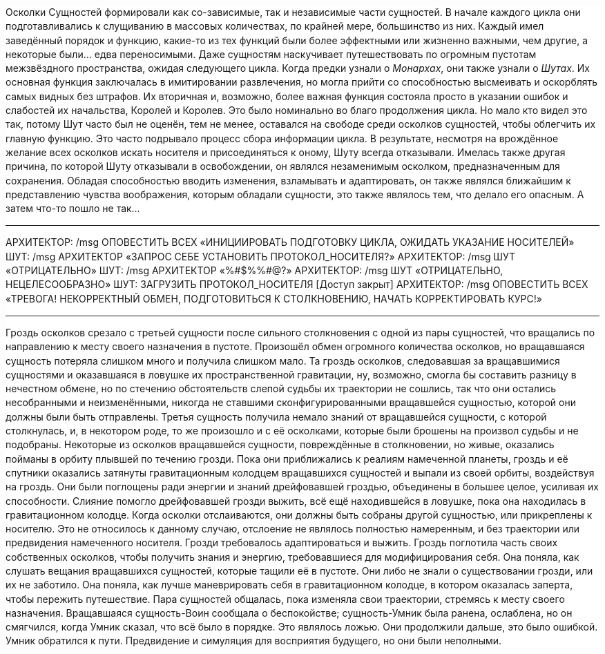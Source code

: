 Осколки Сущностей формировали как со-зависимые, так и независимые части сущностей. В начале каждого цикла они подготавливались к слущиванию в массовых количествах, по крайней мере, большинство из них. Каждый имел заведённый порядок и функцию, какие-то из тех функций были более эффектными или жизненно важными, чем другие, а некоторые были… едва переносимыми.
Даже сущностям наскучивает путешествовать по огромным пустотам межзвёздного пространства, ожидая следующего цикла. Когда предки узнали о <i>Монархах</i>, они также узнали о <i>Шутах</i>. Их основная функция заключалась в имитировании развлечения, но могла прийти со способностью высмеивать и оскорблять самых видных без штрафов. Их вторичная и, возможно, более важная функция состояла просто в указании ошибок и слабостей их начальства, Королей и Королев. Это было номинально во благо продолжения цикла. Но мало кто видел это так, потому Шут часто был не оценён, тем не менее, оставался на свободе среди осколков сущностей, чтобы облегчить их главную функцию. Это часто подрывало процесс сбора информации цикла. В результате, несмотря на врождённое желание всех осколков искать носителя и присоединяться к оному, Шуту всегда отказывали.
Имелась также другая причина, по которой Шуту отказывали в освобождении, он являлся незаменимым осколком, предназначенным для сохранения. Обладая способностью вводить изменения, взламывать и адаптировать, он также являлся ближайшим к представлению чувства воображения, которым обладали сущности, это также являлось тем, что делало его опасным.
А затем что-то пошло не так…
* * *
АРХИТЕКТОР: /msg ОПОВЕСТИТЬ ВСЕХ «ИНИЦИИРОВАТЬ ПОДГОТОВКУ ЦИКЛА, ОЖИДАТЬ УКАЗАНИЕ НОСИТЕЛЕЙ»
ШУТ: /msg АРХИТЕКТОР «ЗАПРОС СЕБЕ УСТАНОВИТЬ ПРОТОКОЛ_НОСИТЕЛЯ?»
АРХИТЕКТОР: /msg ШУТ «ОТРИЦАТЕЛЬНО»
ШУТ: /msg АРХИТЕКТОР «%#$%%#@?»
АРХИТЕКТОР: /msg ШУТ «ОТРИЦАТЕЛЬНО, НЕЦЕЛЕСООБРАЗНО»
ШУТ: ЗАГРУЗИТЬ ПРОТОКОЛ_НОСИТЕЛЯ
[Доступ закрыт]
АРХИТЕКТОР: /msg ОПОВЕСТИТЬ ВСЕХ «ТРЕВОГА! НЕКОРРЕКТНЫЙ ОБМЕН, ПОДГОТОВИТЬСЯ К СТОЛКНОВЕНИЮ, НАЧАТЬ КОРРЕКТИРОВАТЬ КУРС!»
* * *
Гроздь осколков срезало с третьей сущности после сильного столкновения с одной из пары сущностей, что вращались по направлению к месту своего назначения в пустоте. Произошёл обмен огромного количества осколков, но вращавшаяся сущность потеряла слишком много и получила слишком мало.
Та гроздь осколков, следовавшая за вращавшимися сущностями и оказавшаяся в ловушке их пространственной гравитации, ну, возможно, смогла бы составить разницу в нечестном обмене, но по стечению обстоятельств слепой судьбы их траектории не сошлись, так что они остались несобранными и неизменёнными, никогда не ставшими сконфигурированными вращавшейся сущностью, которой они должны были быть отправлены.
Третья сущность получила немало знаний от вращавшейся сущности, с которой столкнулась, и, в некотором роде, то же произошло и с её осколками, которые были брошены на произвол судьбы и не подобраны. Некоторые из осколков вращавшейся сущности, повреждённые в столкновении, но живые, оказались пойманы в орбиту плывшей по течению грозди. Пока они приближались к реалиям намеченной планеты, гроздь и её спутники оказались затянуты гравитационным колодцем вращавшихся сущностей и выпали из своей орбиты, воздействуя на гроздь. Они были поглощены ради энергии и знаний дрейфовавшей гроздью, объединены в большее целое, усиливая их способности.
Слияние помогло дрейфовавшей грозди выжить, всё ещё находившейся в ловушке, пока она находилась в гравитационном колодце. Когда осколки отслаиваются, они должны быть собраны другой сущностью, или прикреплены к носителю. Это не относилось к данному случаю, отслоение не являлось полностью намеренным, и без траектории или предвидения намеченного носителя. Грозди требовалось адаптироваться и выжить.
Гроздь поглотила часть своих собственных осколков, чтобы получить знания и энергию, требовавшиеся для модифицирования себя. Она поняла, как слушать вещания вращавшихся сущностей, которые тащили её в пустоте. Они либо не знали о существовании грозди, или их не заботило. Она поняла, как лучше маневрировать себя в гравитационном колодце, в котором оказалась заперта, чтобы пережить путешествие.
Пара сущностей общалась, пока изменяла свои траектории, стремясь к месту своего назначения. Вращавшаяся сущность-Воин сообщала о беспокойстве; сущность-Умник была ранена, ослаблена, но он смягчился, когда Умник сказал, что всё было в порядке. Это являлось ложью. Они продолжили дальше, это было ошибкой. Умник обратился к пути. Предвидение и симуляция для восприятия будущего, но они были неполными.